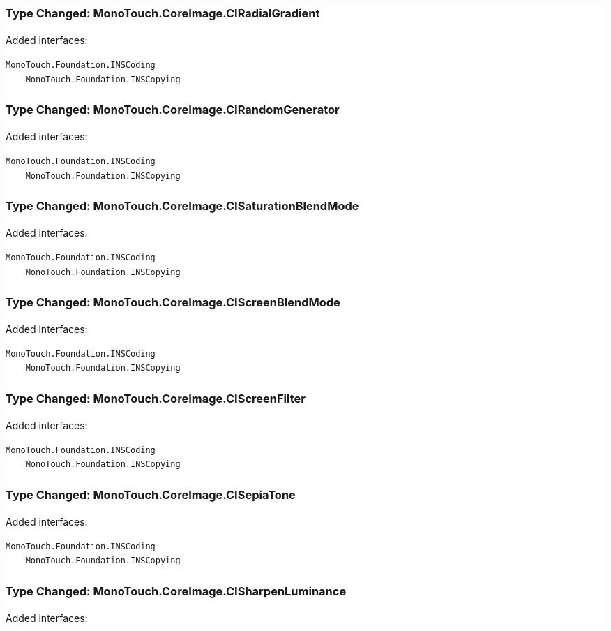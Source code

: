 ### Type Changed: MonoTouch.CoreImage.CIRadialGradient

Added interfaces:

```
MonoTouch.Foundation.INSCoding
	MonoTouch.Foundation.INSCopying
```

### Type Changed: MonoTouch.CoreImage.CIRandomGenerator

Added interfaces:

```
MonoTouch.Foundation.INSCoding
	MonoTouch.Foundation.INSCopying
```

### Type Changed: MonoTouch.CoreImage.CISaturationBlendMode

Added interfaces:

```
MonoTouch.Foundation.INSCoding
	MonoTouch.Foundation.INSCopying
```

### Type Changed: MonoTouch.CoreImage.CIScreenBlendMode

Added interfaces:

```
MonoTouch.Foundation.INSCoding
	MonoTouch.Foundation.INSCopying
```

### Type Changed: MonoTouch.CoreImage.CIScreenFilter

Added interfaces:

```
MonoTouch.Foundation.INSCoding
	MonoTouch.Foundation.INSCopying
```

### Type Changed: MonoTouch.CoreImage.CISepiaTone

Added interfaces:

```
MonoTouch.Foundation.INSCoding
	MonoTouch.Foundation.INSCopying
```

### Type Changed: MonoTouch.CoreImage.CISharpenLuminance

Added interfaces:
